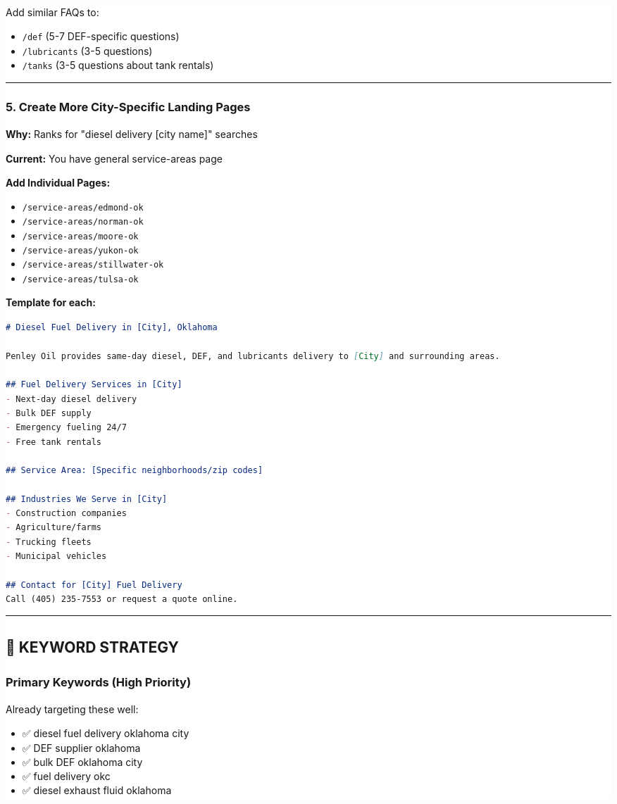 Add similar FAQs to:
- `/def` (5-7 DEF-specific questions)
- `/lubricants` (3-5 questions)
- `/tanks` (3-5 questions about tank rentals)

---

### 5. **Create More City-Specific Landing Pages**

**Why:** Ranks for "diesel delivery [city name]" searches

**Current:** You have general service-areas page

**Add Individual Pages:**
- `/service-areas/edmond-ok`
- `/service-areas/norman-ok`
- `/service-areas/moore-ok`
- `/service-areas/yukon-ok`
- `/service-areas/stillwater-ok`
- `/service-areas/tulsa-ok`

**Template for each:**
```markdown
# Diesel Fuel Delivery in [City], Oklahoma

Penley Oil provides same-day diesel, DEF, and lubricants delivery to [City] and surrounding areas.

## Fuel Delivery Services in [City]
- Next-day diesel delivery
- Bulk DEF supply
- Emergency fueling 24/7
- Free tank rentals

## Service Area: [Specific neighborhoods/zip codes]

## Industries We Serve in [City]
- Construction companies
- Agriculture/farms
- Trucking fleets
- Municipal vehicles

## Contact for [City] Fuel Delivery
Call (405) 235-7553 or request a quote online.
```

---

## 🎯 KEYWORD STRATEGY

### Primary Keywords (High Priority)
Already targeting these well:
- ✅ diesel fuel delivery oklahoma city
- ✅ DEF supplier oklahoma
- ✅ bulk DEF oklahoma city
- ✅ fuel delivery okc
- ✅ diesel exhaust fluid oklahoma
